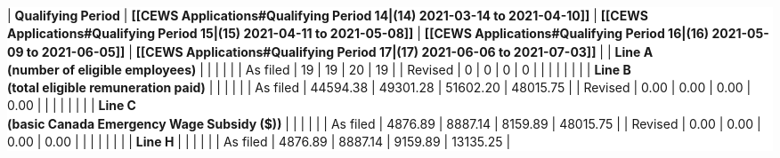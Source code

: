 | **Qualifying Period**                                     | **[[CEWS Applications#Qualifying Period 14\|(14) 2021-03-14 to 2021-04-10]]** | **[[CEWS Applications#Qualifying Period 15\|(15) 2021-04-11 to 2021-05-08]]** | **[[CEWS Applications#Qualifying Period 16\|(16) 2021-05-09 to 2021-06-05]]** | **[[CEWS Applications#Qualifying Period 17\|(17) 2021-06-06 to 2021-07-03]]** |
| **Line A  <br>(number of eligible employees)**            |                                                                               |                                                                               |                                                                               |                                                                               |
| As filed                                                  | 19                                                                            | 19                                                                            | 20                                                                            | 19                                                                            |
| Revised                                                   | 0                                                                             | 0                                                                             | 0                                                                             | 0                                                                             |
|                                                           |                                                                               |                                                                               |                                                                               |                                                                               |
| **Line B  <br>(total eligible remuneration paid)**        |                                                                               |                                                                               |                                                                               |                                                                               |
| As filed                                                  | 44594.38                                                                      | 49301.28                                                                      | 51602.20                                                                      | 48015.75                                                                      |
| Revised                                                   | 0.00                                                                          | 0.00                                                                          | 0.00                                                                          | 0.00                                                                          |
|                                                           |                                                                               |                                                                               |                                                                               |                                                                               |
| **Line C  <br>(basic Canada Emergency Wage Subsidy ($))** |                                                                               |                                                                               |                                                                               |                                                                               |
| As filed                                                  | 4876.89                                                                       | 8887.14                                                                       | 8159.89                                                                       | 48015.75                                                                      |
| Revised                                                   | 0.00                                                                          | 0.00                                                                          | 0.00                                                                          | 0.00                                                                          |
|                                                           |                                                                               |                                                                               |                                                                               |                                                                               |
| **Line H**                                                |                                                                               |                                                                               |                                                                               |                                                                               |
| As filed                                                  | 4876.89                                                                       | 8887.14                                                                       | 9159.89                                                                       | 13135.25                                                                      |